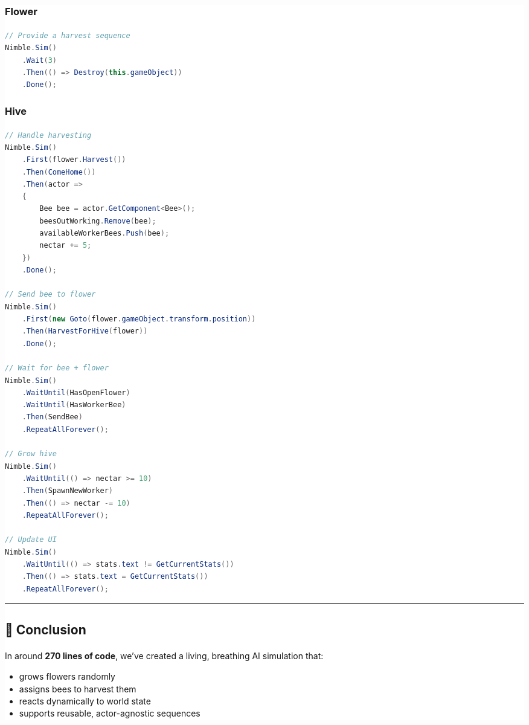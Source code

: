 ### Flower
```csharp
// Provide a harvest sequence
Nimble.Sim()
    .Wait(3)
    .Then(() => Destroy(this.gameObject))
    .Done();
```

### Hive
```csharp
// Handle harvesting
Nimble.Sim()
    .First(flower.Harvest())
    .Then(ComeHome())
    .Then(actor =>
    {
        Bee bee = actor.GetComponent<Bee>();
        beesOutWorking.Remove(bee);
        availableWorkerBees.Push(bee);
        nectar += 5;
    })
    .Done();

// Send bee to flower
Nimble.Sim()
    .First(new Goto(flower.gameObject.transform.position))
    .Then(HarvestForHive(flower))
    .Done();

// Wait for bee + flower
Nimble.Sim()
    .WaitUntil(HasOpenFlower)
    .WaitUntil(HasWorkerBee)
    .Then(SendBee)
    .RepeatAllForever();

// Grow hive
Nimble.Sim()
    .WaitUntil(() => nectar >= 10)
    .Then(SpawnNewWorker)
    .Then(() => nectar -= 10)
    .RepeatAllForever();

// Update UI
Nimble.Sim()
    .WaitUntil(() => stats.text != GetCurrentStats())
    .Then(() => stats.text = GetCurrentStats())
    .RepeatAllForever();
```

---

## 🎉 Conclusion

In around **270 lines of code**, we’ve created a living, breathing AI simulation that:

- grows flowers randomly
- assigns bees to harvest them
- reacts dynamically to world state
- supports reusable, actor-agnostic sequences
